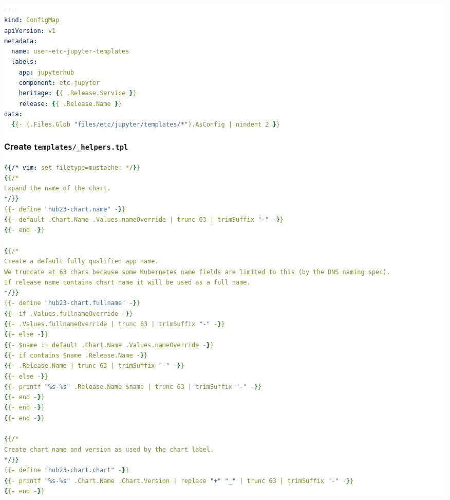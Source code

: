```yaml
---
kind: ConfigMap
apiVersion: v1
metadata:
  name: user-etc-jupyter-templates
  labels:
    app: jupyterhub
    component: etc-jupyter
    heritage: {{ .Release.Service }}
    release: {{ .Release.Name }}
data:
  {{- (.Files.Glob "files/etc/jupyter/templates/*").AsConfig | nindent 2 }}
```

### Create `templates/_helpers.tpl`

```yaml
{{/* vim: set filetype=mustache: */}}
{{/*
Expand the name of the chart.
*/}}
{{- define "hub23-chart.name" -}}
{{- default .Chart.Name .Values.nameOverride | trunc 63 | trimSuffix "-" -}}
{{- end -}}

{{/*
Create a default fully qualified app name.
We truncate at 63 chars because some Kubernetes name fields are limited to this (by the DNS naming spec).
If release name contains chart name it will be used as a full name.
*/}}
{{- define "hub23-chart.fullname" -}}
{{- if .Values.fullnameOverride -}}
{{- .Values.fullnameOverride | trunc 63 | trimSuffix "-" -}}
{{- else -}}
{{- $name := default .Chart.Name .Values.nameOverride -}}
{{- if contains $name .Release.Name -}}
{{- .Release.Name | trunc 63 | trimSuffix "-" -}}
{{- else -}}
{{- printf "%s-%s" .Release.Name $name | trunc 63 | trimSuffix "-" -}}
{{- end -}}
{{- end -}}
{{- end -}}

{{/*
Create chart name and version as used by the chart label.
*/}}
{{- define "hub23-chart.chart" -}}
{{- printf "%s-%s" .Chart.Name .Chart.Version | replace "+" "_" | trunc 63 | trimSuffix "-" -}}
{{- end -}}
```
